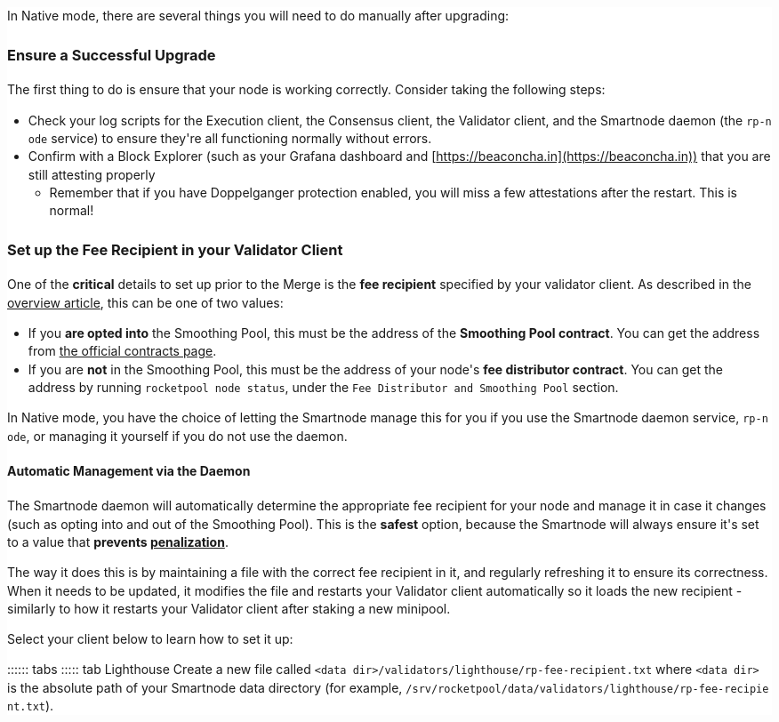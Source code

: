 In Native mode, there are several things you will need to do manually after upgrading:


### Ensure a Successful Upgrade

The first thing to do is ensure that your node is working correctly.
Consider taking the following steps:

- Check your log scripts for the Execution client, the Consensus client, the Validator client, and the Smartnode daemon (the `rp-node` service) to ensure they're all functioning normally without errors.
- Confirm with a Block Explorer (such as your Grafana dashboard and [https://beaconcha.in](https://beaconcha.in)) that you are still attesting properly
    - Remember that if you have Doppelganger protection enabled, you will miss a few attestations after the restart. This is normal!


### Set up the Fee Recipient in your Validator Client

One of the **critical** details to set up prior to the Merge is the **fee recipient** specified by your validator client.
As described in the [overview article](./whats-new.md#fee-recipients-and-your-distributor), this can be one of two values:

- If you **are opted into** the Smoothing Pool, this must be the address of the **Smoothing Pool contract**. You can get the address from [the official contracts page](../../overview/contracts-integrations.md#protocol-contracts).
- If you are **not** in the Smoothing Pool, this must be the address of your node's **fee distributor contract**. You can get the address by running `rocketpool node status`, under the `Fee Distributor and Smoothing Pool` section.

In Native mode, you have the choice of letting the Smartnode manage this for you if you use the Smartnode daemon service, `rp-node`, or managing it yourself if you do not use the daemon.


#### Automatic Management via the Daemon

The Smartnode daemon will automatically determine the appropriate fee recipient for your node and manage it in case it changes (such as opting into and out of the Smoothing Pool).
This is the **safest** option, because the Smartnode will always ensure it's set to a value that **prevents [penalization](https://github.com/rocket-pool/rocketpool-research/blob/master/Penalties/penalty-system.md)**.

The way it does this is by maintaining a file with the correct fee recipient in it, and regularly refreshing it to ensure its correctness.
When it needs to be updated, it modifies the file and restarts your Validator client automatically so it loads the new recipient - similarly to how it restarts your Validator client after staking a new minipool.

Select your client below to learn how to set it up:

:::::: tabs
::::: tab Lighthouse
Create a new file called `<data dir>/validators/lighthouse/rp-fee-recipient.txt` where `<data dir>` is the absolute path of your Smartnode data directory (for example, `/srv/rocketpool/data/validators/lighthouse/rp-fee-recipient.txt`).
